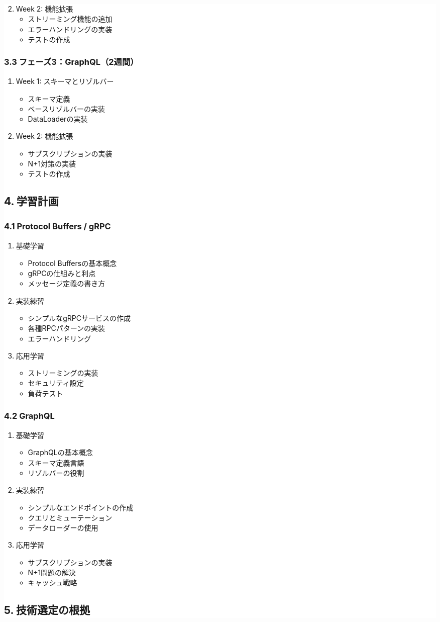 2. Week 2: 機能拡張
   - ストリーミング機能の追加
   - エラーハンドリングの実装
   - テストの作成

### 3.3 フェーズ3：GraphQL（2週間）
1. Week 1: スキーマとリゾルバー
   - スキーマ定義
   - ベースリゾルバーの実装
   - DataLoaderの実装

2. Week 2: 機能拡張
   - サブスクリプションの実装
   - N+1対策の実装
   - テストの作成

## 4. 学習計画

### 4.1 Protocol Buffers / gRPC
1. 基礎学習
   - Protocol Buffersの基本概念
   - gRPCの仕組みと利点
   - メッセージ定義の書き方

2. 実装練習
   - シンプルなgRPCサービスの作成
   - 各種RPCパターンの実装
   - エラーハンドリング

3. 応用学習
   - ストリーミングの実装
   - セキュリティ設定
   - 負荷テスト

### 4.2 GraphQL
1. 基礎学習
   - GraphQLの基本概念
   - スキーマ定義言語
   - リゾルバーの役割

2. 実装練習
   - シンプルなエンドポイントの作成
   - クエリとミューテーション
   - データローダーの使用

3. 応用学習
   - サブスクリプションの実装
   - N+1問題の解決
   - キャッシュ戦略

## 5. 技術選定の根拠
